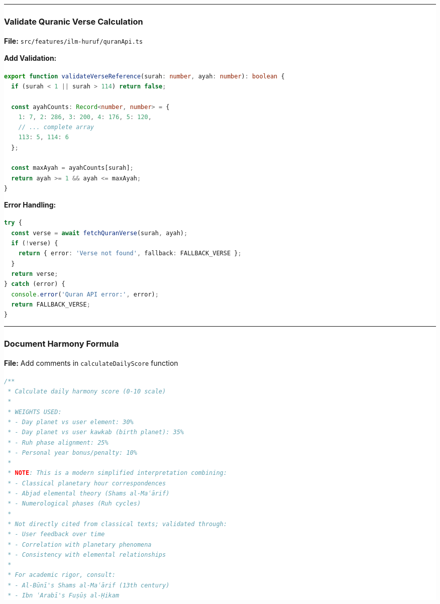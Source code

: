 ```
```

---

### Validate Quranic Verse Calculation
**File:** `src/features/ilm-huruf/quranApi.ts`

**Add Validation:**
```typescript
export function validateVerseReference(surah: number, ayah: number): boolean {
  if (surah < 1 || surah > 114) return false;
  
  const ayahCounts: Record<number, number> = {
    1: 7, 2: 286, 3: 200, 4: 176, 5: 120,
    // ... complete array
    113: 5, 114: 6
  };
  
  const maxAyah = ayahCounts[surah];
  return ayah >= 1 && ayah <= maxAyah;
}
```

**Error Handling:**
```typescript
try {
  const verse = await fetchQuranVerse(surah, ayah);
  if (!verse) {
    return { error: 'Verse not found', fallback: FALLBACK_VERSE };
  }
  return verse;
} catch (error) {
  console.error('Quran API error:', error);
  return FALLBACK_VERSE;
}
```

---

### Document Harmony Formula
**File:** Add comments in `calculateDailyScore` function

```typescript
/**
 * Calculate daily harmony score (0-10 scale)
 * 
 * WEIGHTS USED:
 * - Day planet vs user element: 30%
 * - Day planet vs user kawkab (birth planet): 35%
 * - Ruh phase alignment: 25%
 * - Personal year bonus/penalty: 10%
 * 
 * NOTE: This is a modern simplified interpretation combining:
 * - Classical planetary hour correspondences
 * - Abjad elemental theory (Shams al-Maʿārif)
 * - Numerological phases (Ruh cycles)
 * 
 * Not directly cited from classical texts; validated through:
 * - User feedback over time
 * - Correlation with planetary phenomena
 * - Consistency with elemental relationships
 * 
 * For academic rigor, consult:
 * - Al-Būnī's Shams al-Maʿārif (13th century)
 * - Ibn ʿArabī's Fuṣūṣ al-Ḥikam
```